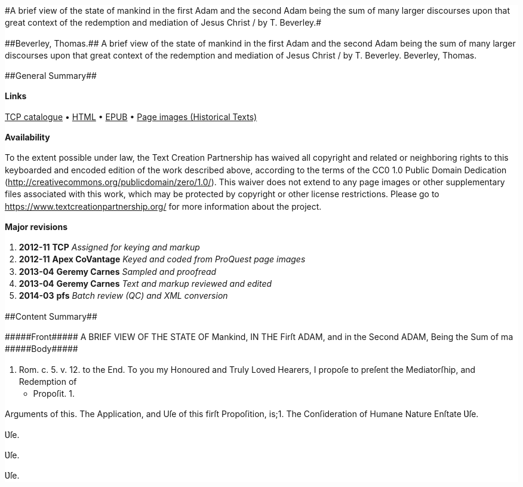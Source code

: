 #A brief view of the state of mankind in the first Adam and the second Adam being the sum of many larger discourses upon that great context of the redemption and mediation of Jesus Christ / by T. Beverley.#

##Beverley, Thomas.##
A brief view of the state of mankind in the first Adam and the second Adam being the sum of many larger discourses upon that great context of the redemption and mediation of Jesus Christ / by T. Beverley.
Beverley, Thomas.

##General Summary##

**Links**

[TCP catalogue](http://www.ota.ox.ac.uk/tcp/)  • 
[HTML](http://tei.it.ox.ac.uk/tcp/Texts-HTML/free/A27/A27584.html)  • 
[EPUB](http://tei.it.ox.ac.uk/tcp/Texts-EPUB/free/A27/A27584.epub) • 
[Page images (Historical Texts)](https://historicaltexts.jisc.ac.uk/eebo-11724959e)

**Availability**

To the extent possible under law, the Text Creation Partnership has waived all copyright and related or neighboring rights to this keyboarded and encoded edition of the work described above, according to the terms of the CC0 1.0 Public Domain Dedication (http://creativecommons.org/publicdomain/zero/1.0/). This waiver does not extend to any page images or other supplementary files associated with this work, which may be protected by copyright or other license restrictions. Please go to https://www.textcreationpartnership.org/ for more information about the project.

**Major revisions**

1. __2012-11__ __TCP__ *Assigned for keying and markup*
1. __2012-11__ __Apex CoVantage__ *Keyed and coded from ProQuest page images*
1. __2013-04__ __Geremy Carnes__ *Sampled and proofread*
1. __2013-04__ __Geremy Carnes__ *Text and markup reviewed and edited*
1. __2014-03__ __pfs__ *Batch review (QC) and XML conversion*

##Content Summary##

#####Front#####
A BRIEF VIEW OF THE STATE OF Mankind, IN THE Firſt ADAM, and in the Second ADAM, Being the Sum of ma
#####Body#####

1. Rom. c. 5. v. 12. to the End.
To you my Honoured and Truly Loved Hearers, I propoſe to preſent the Mediatorſhip, and Redemption of
      * Propoſit. 1.

Arguments of this.
The Application, and Uſe of this firſt Propoſition, is;1. The Conſideration of Humane Nature Enſtate
Ʋſe.

Ʋſe.

Ʋſe.

Ʋſe.

